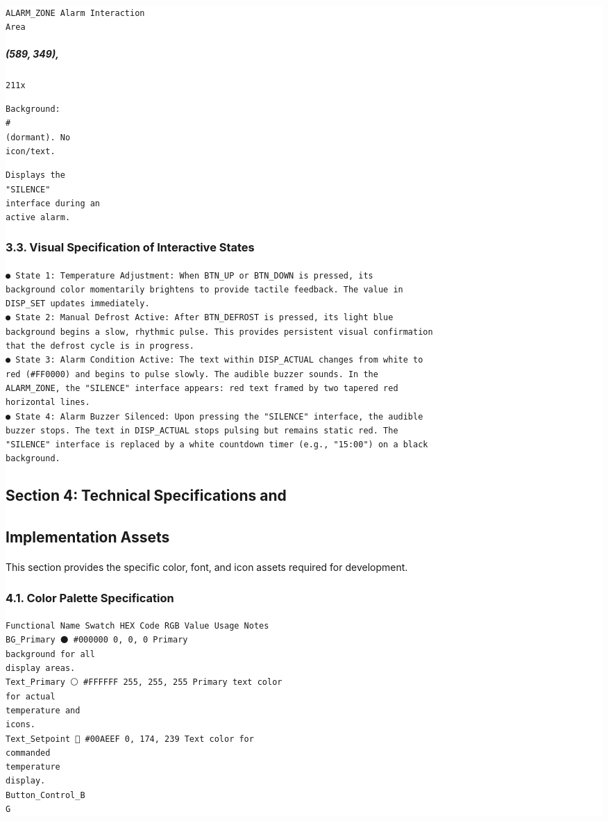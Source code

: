 ```
ALARM_ZONE Alarm Interaction
Area
```
##### (589, 349),

```
211x
```
```
Background:
#
(dormant). No
icon/text.
```
```
Displays the
"SILENCE"
interface during an
active alarm.
```
### 3.3. Visual Specification of Interactive States

```
● State 1: Temperature Adjustment: When BTN_UP or BTN_DOWN is pressed, its
background color momentarily brightens to provide tactile feedback. The value in
DISP_SET updates immediately.
● State 2: Manual Defrost Active: After BTN_DEFROST is pressed, its light blue
background begins a slow, rhythmic pulse. This provides persistent visual confirmation
that the defrost cycle is in progress.
● State 3: Alarm Condition Active: The text within DISP_ACTUAL changes from white to
red (#FF0000) and begins to pulse slowly. The audible buzzer sounds. In the
ALARM_ZONE, the "SILENCE" interface appears: red text framed by two tapered red
horizontal lines.
● State 4: Alarm Buzzer Silenced: Upon pressing the "SILENCE" interface, the audible
buzzer stops. The text in DISP_ACTUAL stops pulsing but remains static red. The
"SILENCE" interface is replaced by a white countdown timer (e.g., "15:00") on a black
background.
```
## Section 4: Technical Specifications and


## Implementation Assets

This section provides the specific color, font, and icon assets required for development.

### 4.1. Color Palette Specification

```
Functional Name Swatch HEX Code RGB Value Usage Notes
BG_Primary ⚫ #000000 0, 0, 0 Primary
background for all
display areas.
Text_Primary ⚪ #FFFFFF 255, 255, 255 Primary text color
for actual
temperature and
icons.
Text_Setpoint 🔵 #00AEEF 0, 174, 239 Text color for
commanded
temperature
display.
Button_Control_B
G
```
```
```